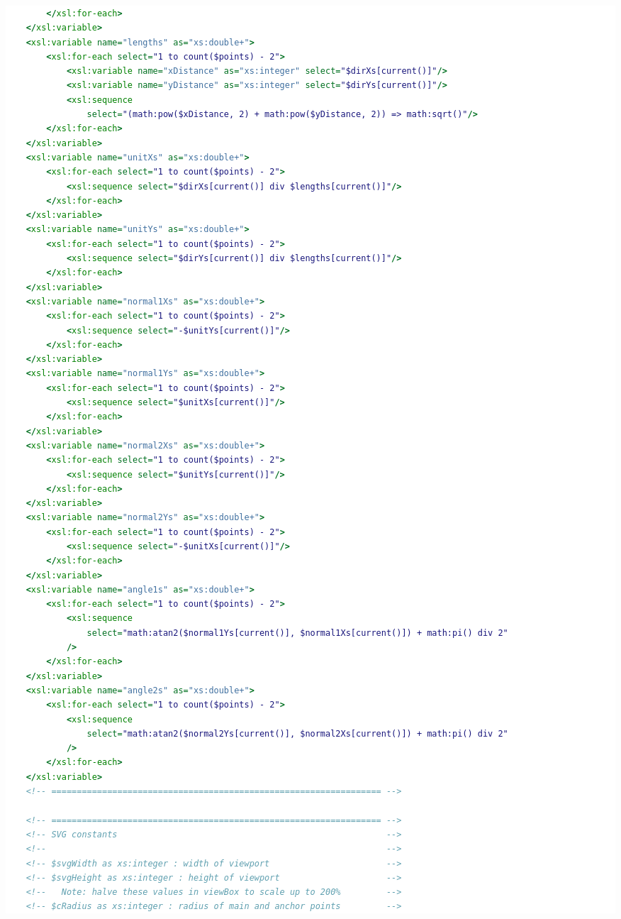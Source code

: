 ```xslt
        </xsl:for-each>
    </xsl:variable>
    <xsl:variable name="lengths" as="xs:double+">
        <xsl:for-each select="1 to count($points) - 2">
            <xsl:variable name="xDistance" as="xs:integer" select="$dirXs[current()]"/>
            <xsl:variable name="yDistance" as="xs:integer" select="$dirYs[current()]"/>
            <xsl:sequence
                select="(math:pow($xDistance, 2) + math:pow($yDistance, 2)) => math:sqrt()"/>
        </xsl:for-each>
    </xsl:variable>
    <xsl:variable name="unitXs" as="xs:double+">
        <xsl:for-each select="1 to count($points) - 2">
            <xsl:sequence select="$dirXs[current()] div $lengths[current()]"/>
        </xsl:for-each>
    </xsl:variable>
    <xsl:variable name="unitYs" as="xs:double+">
        <xsl:for-each select="1 to count($points) - 2">
            <xsl:sequence select="$dirYs[current()] div $lengths[current()]"/>
        </xsl:for-each>
    </xsl:variable>
    <xsl:variable name="normal1Xs" as="xs:double+">
        <xsl:for-each select="1 to count($points) - 2">
            <xsl:sequence select="-$unitYs[current()]"/>
        </xsl:for-each>
    </xsl:variable>
    <xsl:variable name="normal1Ys" as="xs:double+">
        <xsl:for-each select="1 to count($points) - 2">
            <xsl:sequence select="$unitXs[current()]"/>
        </xsl:for-each>
    </xsl:variable>
    <xsl:variable name="normal2Xs" as="xs:double+">
        <xsl:for-each select="1 to count($points) - 2">
            <xsl:sequence select="$unitYs[current()]"/>
        </xsl:for-each>
    </xsl:variable>
    <xsl:variable name="normal2Ys" as="xs:double+">
        <xsl:for-each select="1 to count($points) - 2">
            <xsl:sequence select="-$unitXs[current()]"/>
        </xsl:for-each>
    </xsl:variable>
    <xsl:variable name="angle1s" as="xs:double+">
        <xsl:for-each select="1 to count($points) - 2">
            <xsl:sequence
                select="math:atan2($normal1Ys[current()], $normal1Xs[current()]) + math:pi() div 2"
            />
        </xsl:for-each>
    </xsl:variable>
    <xsl:variable name="angle2s" as="xs:double+">
        <xsl:for-each select="1 to count($points) - 2">
            <xsl:sequence
                select="math:atan2($normal2Ys[current()], $normal2Xs[current()]) + math:pi() div 2"
            />
        </xsl:for-each>
    </xsl:variable>
    <!-- ================================================================= -->

    <!-- ================================================================= -->
    <!-- SVG constants                                                     -->
    <!--                                                                   -->
    <!-- $svgWidth as xs:integer : width of viewport                       -->
    <!-- $svgHeight as xs:integer : height of viewport                     -->
    <!--   Note: halve these values in viewBox to scale up to 200%         -->
    <!-- $cRadius as xs:integer : radius of main and anchor points         -->
```
